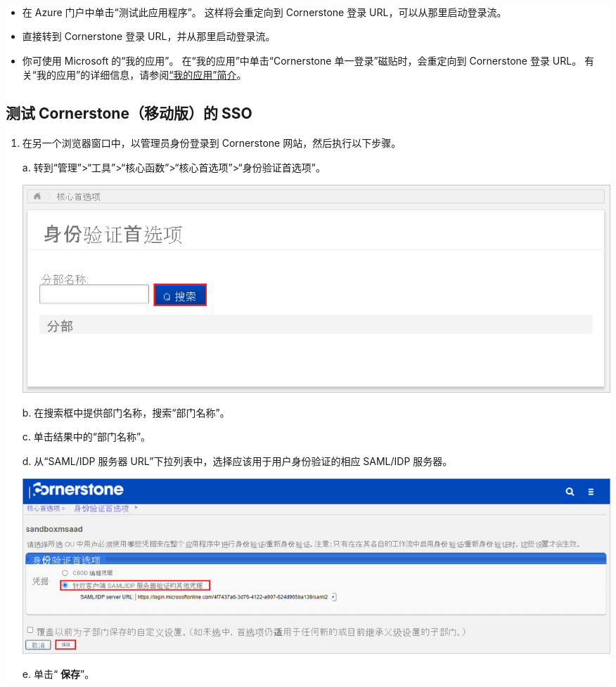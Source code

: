 * 在 Azure 门户中单击“测试此应用程序”。 这样将会重定向到 Cornerstone 登录 URL，可以从那里启动登录流。 

* 直接转到 Cornerstone 登录 URL，并从那里启动登录流。

* 你可使用 Microsoft 的“我的应用”。 在“我的应用”中单击“Cornerstone 单一登录”磁贴时，会重定向到 Cornerstone 登录 URL。 有关“我的应用”的详细信息，请参阅[“我的应用”简介](../user-help/my-apps-portal-end-user-access.md)。

## <a name="test-sso-for-cornerstone-mobile"></a>测试 Cornerstone（移动版）的 SSO

1. 在另一个浏览器窗口中，以管理员身份登录到 Cornerstone 网站，然后执行以下步骤。

    a. 转到“管理”>“工具”>“核心函数”>“核心首选项”>“身份验证首选项”。

    ![移动应用程序 Cornerstone“身份验证首选项”的屏幕截图。](./media/cornerstone-ondemand-tutorial/division-mobile.png)

    b. 在搜索框中提供部门名称，搜索“部门名称”。

    c. 单击结果中的“部门名称”。

    d. 从“SAML/IDP 服务器 URL”下拉列表中，选择应该用于用户身份验证的相应 SAML/IDP 服务器。

    ![针对客户端 SAML/IDP 服务器进行验证的其他凭据的屏幕截图。](./media/cornerstone-ondemand-tutorial/other-credentials.png)

    e. 单击“ **保存**”。
